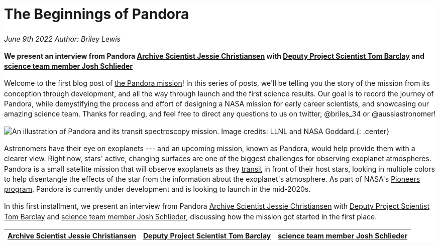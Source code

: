 # The Beginnings of Pandora
*June 9th 2022*
*Author: Briley Lewis*

**We present an interview from Pandora  [Archive Scientist Jessie Christiansen](https://web.ipac.caltech.edu/staff/christia/) with [Deputy Project Scientist Tom Barclay](https://science.gsfc.nasa.gov/sed/bio/thomas.barclay) and [science team member Josh Schlieder](https://science.gsfc.nasa.gov/sed/bio/joshua.e.schlieder)**

Welcome to the first blog post of [the Pandora mission](https://www.nasa.gov/feature/goddard/2021/pandora-mission-would-expand-nasa-s-capabilities-in-probing-alien-worlds)! In this series of posts, we'll be telling you the story of the mission from its conception through development, and all the way through launch and the first science results. Our goal is to record the journey of Pandora, while demystifying the process and effort of designing a NASA mission for early career scientists, and showcasing our amazing science team. Thanks for reading, and feel free to direct any questions to us on twitter, @briles_34 or @aussiastronomer!

​​![An illustration of Pandora and its transit spectroscopy mission. Image credits: LLNL and NASA Goddard.](Pandora_starlight_transparent.png){: .center}


Astronomers have their eye on exoplanets --- and an upcoming mission, known as Pandora, would help provide them with a clearer view. Right now, stars' active, changing surfaces are one of the biggest challenges for observing exoplanet atmospheres. Pandora is a small satellite mission that will observe exoplanets as they [transit](https://exoplanets.nasa.gov/faq/31/whats-a-transit/) in front of their host stars, looking in multiple colors to help disentangle the effects of the star from the information about the exoplanet's atmosphere. As part of NASA's [Pioneers program](https://science.nasa.gov/astrophysics/programs/astrophysics-pioneers), Pandora is currently under development and is looking to launch in the mid-2020s.

In this first installment, we present an interview from Pandora  [Archive Scientist Jessie Christiansen](https://web.ipac.caltech.edu/staff/christia/) with [Deputy Project Scientist Tom Barclay](https://science.gsfc.nasa.gov/sed/bio/thomas.barclay) and [science team member Josh Schlieder](https://science.gsfc.nasa.gov/sed/bio/joshua.e.schlieder), discussing how the mission got started in the first place.


[Archive Scientist Jessie Christiansen](https://web.ipac.caltech.edu/staff/christia/)            |  [Deputy Project Scientist Tom Barclay](https://science.gsfc.nasa.gov/sed/bio/thomas.barclay)         |  [science team member Josh Schlieder](https://science.gsfc.nasa.gov/sed/bio/joshua.e.schlieder)
:-------------------------:|:-------------------------:|:-------------------------: